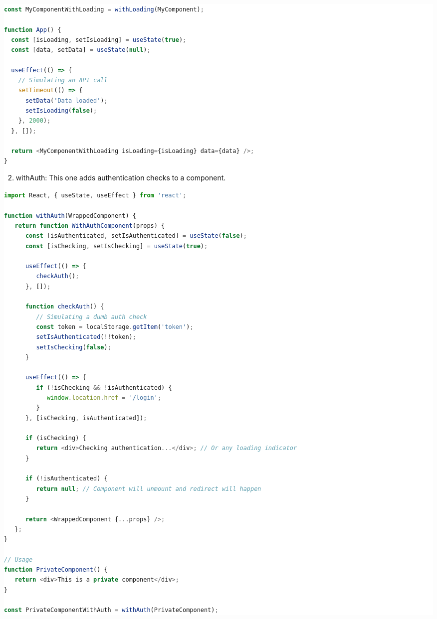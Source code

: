```javascript
const MyComponentWithLoading = withLoading(MyComponent);

function App() {
  const [isLoading, setIsLoading] = useState(true);
  const [data, setData] = useState(null);

  useEffect(() => {
    // Simulating an API call
    setTimeout(() => {
      setData('Data loaded');
      setIsLoading(false);
    }, 2000);
  }, []);

  return <MyComponentWithLoading isLoading={isLoading} data={data} />;
}
```

2. withAuth:
This one adds authentication checks to a component.

```javascript
import React, { useState, useEffect } from 'react';

function withAuth(WrappedComponent) {
   return function WithAuthComponent(props) {
      const [isAuthenticated, setIsAuthenticated] = useState(false);
      const [isChecking, setIsChecking] = useState(true);

      useEffect(() => {
         checkAuth();
      }, []);

      function checkAuth() {
         // Simulating a dumb auth check
         const token = localStorage.getItem('token');
         setIsAuthenticated(!!token);
         setIsChecking(false);
      }

      useEffect(() => {
         if (!isChecking && !isAuthenticated) {
            window.location.href = '/login';
         }
      }, [isChecking, isAuthenticated]);

      if (isChecking) {
         return <div>Checking authentication...</div>; // Or any loading indicator
      }

      if (!isAuthenticated) {
         return null; // Component will unmount and redirect will happen
      }

      return <WrappedComponent {...props} />;
   };
}

// Usage
function PrivateComponent() {
   return <div>This is a private component</div>;
}

const PrivateComponentWithAuth = withAuth(PrivateComponent);
```